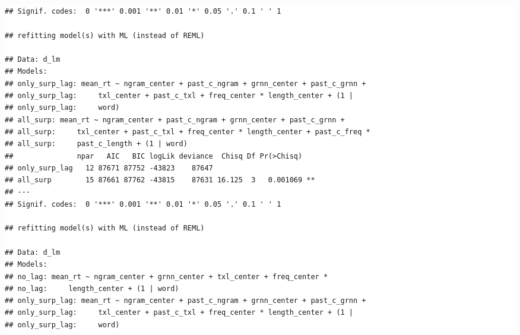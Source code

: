     ## Signif. codes:  0 '***' 0.001 '**' 0.01 '*' 0.05 '.' 0.1 ' ' 1

    ## refitting model(s) with ML (instead of REML)

    ## Data: d_lm
    ## Models:
    ## only_surp_lag: mean_rt ~ ngram_center + past_c_ngram + grnn_center + past_c_grnn + 
    ## only_surp_lag:     txl_center + past_c_txl + freq_center * length_center + (1 | 
    ## only_surp_lag:     word)
    ## all_surp: mean_rt ~ ngram_center + past_c_ngram + grnn_center + past_c_grnn + 
    ## all_surp:     txl_center + past_c_txl + freq_center * length_center + past_c_freq * 
    ## all_surp:     past_c_length + (1 | word)
    ##               npar   AIC   BIC logLik deviance  Chisq Df Pr(>Chisq)   
    ## only_surp_lag   12 87671 87752 -43823    87647                        
    ## all_surp        15 87661 87762 -43815    87631 16.125  3   0.001069 **
    ## ---
    ## Signif. codes:  0 '***' 0.001 '**' 0.01 '*' 0.05 '.' 0.1 ' ' 1

    ## refitting model(s) with ML (instead of REML)

    ## Data: d_lm
    ## Models:
    ## no_lag: mean_rt ~ ngram_center + grnn_center + txl_center + freq_center * 
    ## no_lag:     length_center + (1 | word)
    ## only_surp_lag: mean_rt ~ ngram_center + past_c_ngram + grnn_center + past_c_grnn + 
    ## only_surp_lag:     txl_center + past_c_txl + freq_center * length_center + (1 | 
    ## only_surp_lag:     word)
